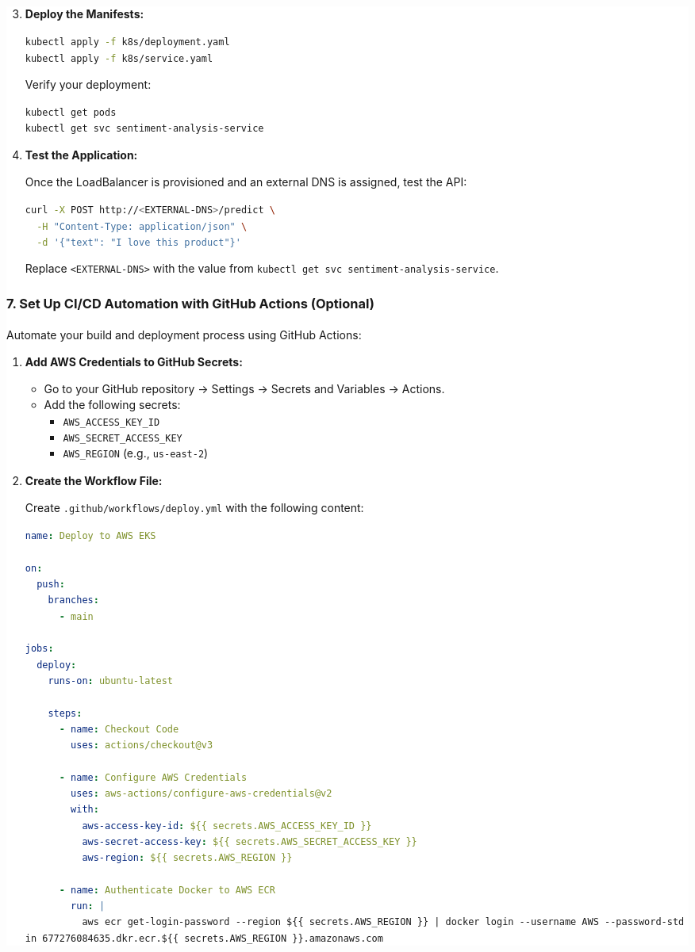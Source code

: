 3. **Deploy the Manifests:**

   ```bash
   kubectl apply -f k8s/deployment.yaml
   kubectl apply -f k8s/service.yaml
   ```

   Verify your deployment:

   ```bash
   kubectl get pods
   kubectl get svc sentiment-analysis-service
   ```

4. **Test the Application:**

   Once the LoadBalancer is provisioned and an external DNS is assigned, test the API:

   ```bash
   curl -X POST http://<EXTERNAL-DNS>/predict \
     -H "Content-Type: application/json" \
     -d '{"text": "I love this product"}'
   ```

   Replace `<EXTERNAL-DNS>` with the value from `kubectl get svc sentiment-analysis-service`.

### 7. Set Up CI/CD Automation with GitHub Actions (Optional)

Automate your build and deployment process using GitHub Actions:

1. **Add AWS Credentials to GitHub Secrets:**
   - Go to your GitHub repository → Settings → Secrets and Variables → Actions.
   - Add the following secrets:
     - `AWS_ACCESS_KEY_ID`
     - `AWS_SECRET_ACCESS_KEY`
     - `AWS_REGION` (e.g., `us-east-2`)

2. **Create the Workflow File:**

   Create `.github/workflows/deploy.yml` with the following content:

   ```yaml
   name: Deploy to AWS EKS

   on:
     push:
       branches:
         - main

   jobs:
     deploy:
       runs-on: ubuntu-latest

       steps:
         - name: Checkout Code
           uses: actions/checkout@v3

         - name: Configure AWS Credentials
           uses: aws-actions/configure-aws-credentials@v2
           with:
             aws-access-key-id: ${{ secrets.AWS_ACCESS_KEY_ID }}
             aws-secret-access-key: ${{ secrets.AWS_SECRET_ACCESS_KEY }}
             aws-region: ${{ secrets.AWS_REGION }}

         - name: Authenticate Docker to AWS ECR
           run: |
             aws ecr get-login-password --region ${{ secrets.AWS_REGION }} | docker login --username AWS --password-stdin 677276084635.dkr.ecr.${{ secrets.AWS_REGION }}.amazonaws.com

   ```